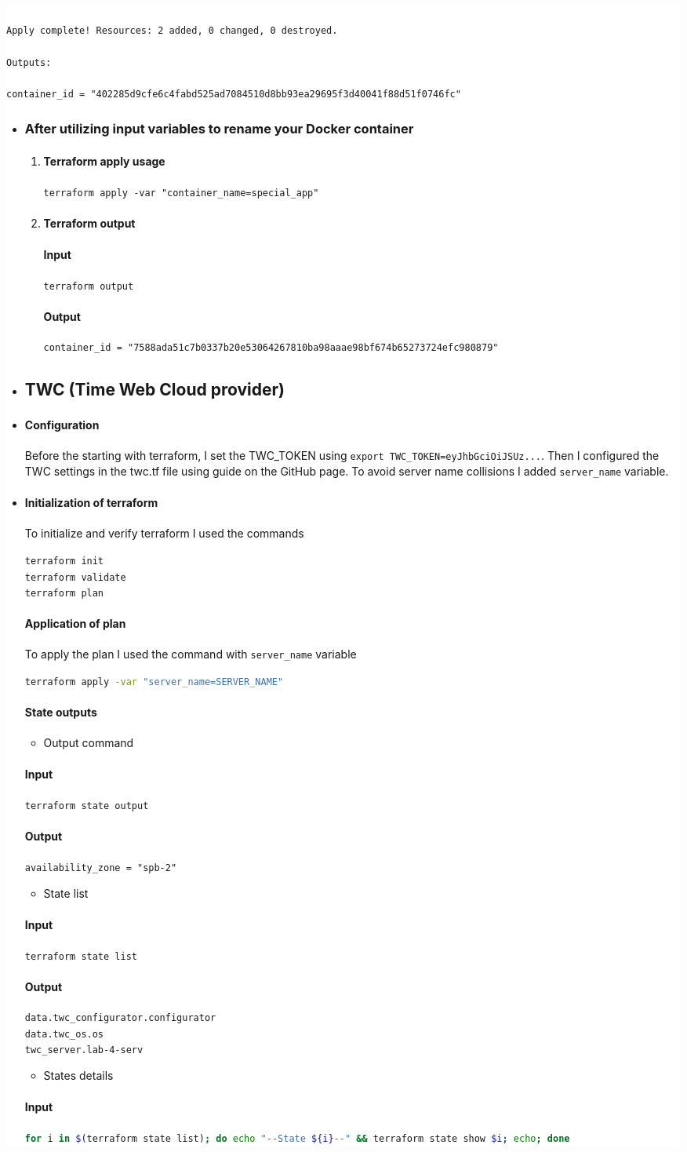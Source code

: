   ```
  
  Apply complete! Resources: 2 added, 0 changed, 0 destroyed.
  
  Outputs:

  container_id = "402285d9cfe6c4fabd525ad7084510d8bb93ea29695f3d40041f88d51f0746fc"

  ```
* ### After utilizing input variables to rename your Docker container
  1. #### Terraform apply usage
     `terraform apply -var "container_name=special_app"`
  2. #### Terraform output
     #### Input
     `terraform output`
     #### Output
     ```
     container_id = "7588ada51c7b0337b20e53064267810ba98aaae98bf674b65273724efc980879"
     ```
* ## TWC (Time Web Cloud provider)
* #### Configuration
  Before the starting with terraform, I set the TWC_TOKEN using `export TWC_TOKEN=eyJhbGciOiJSUz...`.
  Then I configured the TWC settings in the twc.tf file using guide on the GitHub page.
  To avoid server name collisions I added `server_name` variable.
* #### Initialization of terraform
  To initialize and verify terraform I used the commands
  ```bash
  terraform init
  terraform validate
  terraform plan
  ```
  #### Application of plan
  To apply the plan I used the command with `server_name` variable
  ```bash
  terraform apply -var "server_name=SERVER_NAME"
  ```
  #### State outputs
  * Output command
  #### Input
  ```bash
  terraform state output
  ```
  #### Output
  ```text
  availability_zone = "spb-2"

  ```
  * State list
  #### Input
  ```bash
  terraform state list
  ```
  #### Output
  ```text
  data.twc_configurator.configurator
  data.twc_os.os
  twc_server.lab-4-serv

  ```
  * States details
  #### Input
  ```bash
  for i in $(terraform state list); do echo "--State ${i}--" && terraform state show $i; echo; done
  ```